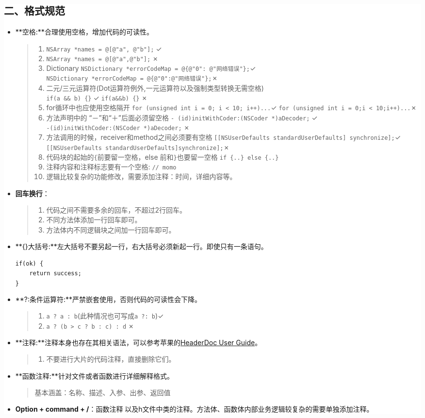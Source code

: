 

## 二、格式规范

* **空格:**合理使用空格，增加代码的可读性。

	> 1. `NSArray *names = @[@"a", @"b"];` ✓ 
	> 2. `NSArray *names = @[@"a",@"b"];` ✗  
	> 3. Dictionary
	> `NSDictionary *errorCodeMap = @{@"0": @"网络错误"};`✓   
	> `NSDictionary *errorCodeMap = @{@"0":@"网络错误"};`✗
	> 4. 二元/三元运算符(Dot运算符例外,一元运算符以及强制类型转换无需空格)  
	> `if(a && b) {}` ✓
	> `if(a&&b) {}` ✗
	> 5. for循环中也应使用空格隔开
	> `for (unsigned int i = 0; i < 10; i++)...`✓ 
	> `for (unsigned int i = 0;i < 10;i++)...`✗
	> 6. 方法声明中的 “－”和“＋”后面必须留空格
	> `- (id)initWithCoder:(NSCoder *)aDecoder;` ✓  
	> `-(id)initWithCoder:(NSCoder *)aDecoder;` ✗
	> 7. 方法调用的时候，receiver和method之间必须要有空格 
	> `[[NSUserDefaults standardUserDefaults] synchronize];`✓    
	> `[[NSUserDefaults standardUserDefaults]synchronize];`✗
	> 8. 代码块的起始的`{`前要留一空格，else 前和`}`也要留一空格
	> `if {..} else {..} `
	> 9. 注释内容和注释标志要有一个空格:
	> `// momo`
	> 10. 逻辑比较复杂的功能修改，需要添加注释：时间，详细内容等。
* **回车换行**：
	> 1. 代码之间不需要多余的回车，不超过2行回车。
	> 2. 不同方法体添加一行回车即可。
	> 3. 方法体内不同逻辑块之间加一行回车即可。
	
* **{}大括号:**左大括号不要另起一行，右大括号必须新起一行。即使只有一条语句。

	```
	if(ok) {
		return success;
	}
	```
	
* **?:条件运算符:**严禁嵌套使用，否则代码的可读性会下降。

	> 1. `a ? a : b`(此种情况也可写成`a ?: b`)✓   
	> 2. `a ? (b > c ? b : c) : d` ✗
	
* **注释:**注释本身也存在其相关语法，可以参考苹果的[HeaderDoc User Guide](https://developer.apple.com/library/mac/documentation/developertools/Conceptual/HeaderDoc/intro/intro.html)。

	> 1. 不要进行大片的代码注释，直接删除它们。

* **函数注释:**针对文件或者函数进行详细解释格式。

	> 基本涵盖：名称、描述、入参、出参、返回值
	
* **Option + command + /**：函数注释   以及h文件中类的注释。方法体、函数体内部业务逻辑较复杂的需要单独添加注释。
		